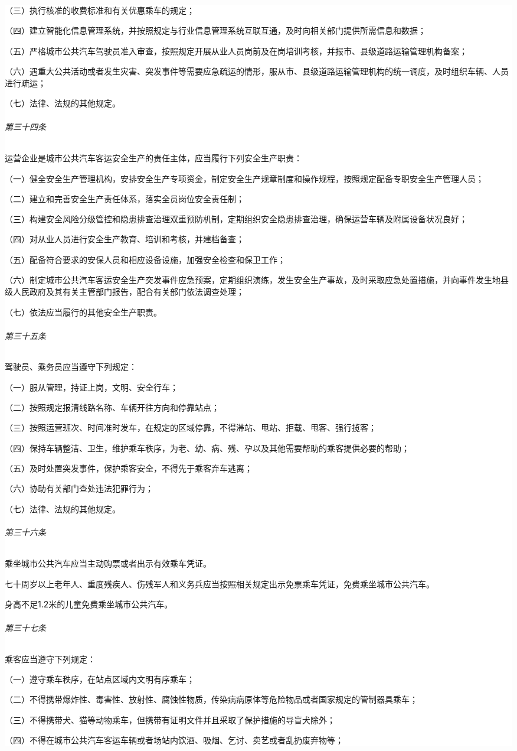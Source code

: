 （三）执行核准的收费标准和有关优惠乘车的规定；

（四）建立智能化信息管理系统，并按照规定与行业信息管理系统互联互通，及时向相关部门提供所需信息和数据；

（五）严格城市公共汽车驾驶员准入审查，按照规定开展从业人员岗前及在岗培训考核，并报市、县级道路运输管理机构备案；

（六）遇重大公共活动或者发生灾害、突发事件等需要应急疏运的情形，服从市、县级道路运输管理机构的统一调度，及时组织车辆、人员进行疏运；

（七）法律、法规的其他规定。

###### 第三十四条

运营企业是城市公共汽车客运安全生产的责任主体，应当履行下列安全生产职责：

（一）健全安全生产管理机构，安排安全生产专项资金，制定安全生产规章制度和操作规程，按照规定配备专职安全生产管理人员；

（二）建立和完善安全生产责任体系，落实全员岗位安全责任制；

（三）构建安全风险分级管控和隐患排查治理双重预防机制，定期组织安全隐患排查治理，确保运营车辆及附属设备状况良好；

（四）对从业人员进行安全生产教育、培训和考核，并建档备查；

（五）配备符合要求的安保人员和相应设备设施，加强安全检查和保卫工作；

（六）制定城市公共汽车客运安全生产突发事件应急预案，定期组织演练，发生安全生产事故，及时采取应急处置措施，并向事件发生地县级人民政府及其有关主管部门报告，配合有关部门依法调查处理；

（七）依法应当履行的其他安全生产职责。

###### 第三十五条

驾驶员、乘务员应当遵守下列规定：

（一）服从管理，持证上岗，文明、安全行车；

（二）按照规定报清线路名称、车辆开往方向和停靠站点；

（三）按照运营班次、时间准时发车，在规定的区域停靠，不得滞站、甩站、拒载、甩客、强行揽客；

（四）保持车辆整洁、卫生，维护乘车秩序，为老、幼、病、残、孕以及其他需要帮助的乘客提供必要的帮助；

（五）及时处置突发事件，保护乘客安全，不得先于乘客弃车逃离；

（六）协助有关部门查处违法犯罪行为；

（七）法律、法规的其他规定。

###### 第三十六条

乘坐城市公共汽车应当主动购票或者出示有效乘车凭证。

七十周岁以上老年人、重度残疾人、伤残军人和义务兵应当按照相关规定出示免票乘车凭证，免费乘坐城市公共汽车。

身高不足1.2米的儿童免费乘坐城市公共汽车。

###### 第三十七条

乘客应当遵守下列规定：

（一）遵守乘车秩序，在站点区域内文明有序乘车；

（二）不得携带爆炸性、毒害性、放射性、腐蚀性物质，传染病病原体等危险物品或者国家规定的管制器具乘车；

（三）不得携带犬、猫等动物乘车，但携带有证明文件并且采取了保护措施的导盲犬除外；

（四）不得在城市公共汽车客运车辆或者场站内饮酒、吸烟、乞讨、卖艺或者乱扔废弃物等；
